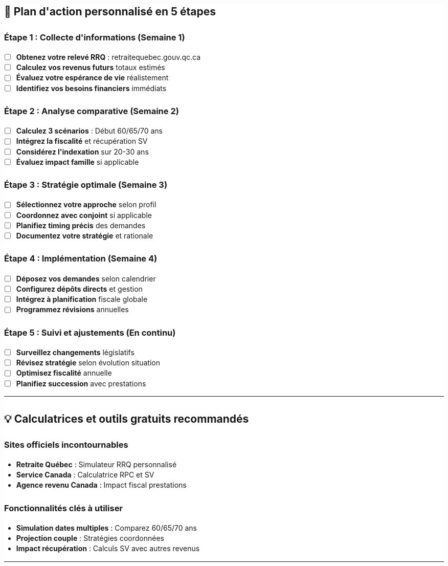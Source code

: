 
## 🚀 **Plan d'action personnalisé en 5 étapes**

### **Étape 1 : Collecte d'informations (Semaine 1)**
- [ ] **Obtenez votre relevé RRQ** : retraitequebec.gouv.qc.ca
- [ ] **Calculez vos revenus futurs** totaux estimés
- [ ] **Évaluez votre espérance de vie** réalistement  
- [ ] **Identifiez vos besoins financiers** immédiats

### **Étape 2 : Analyse comparative (Semaine 2)**
- [ ] **Calculez 3 scénarios** : Début 60/65/70 ans
- [ ] **Intégrez la fiscalité** et récupération SV
- [ ] **Considérez l'indexation** sur 20-30 ans
- [ ] **Évaluez impact famille** si applicable

### **Étape 3 : Stratégie optimale (Semaine 3)**  
- [ ] **Sélectionnez votre approche** selon profil
- [ ] **Coordonnez avec conjoint** si applicable
- [ ] **Planifiez timing précis** des demandes
- [ ] **Documentez votre stratégie** et rationale

### **Étape 4 : Implémentation (Semaine 4)**
- [ ] **Déposez vos demandes** selon calendrier
- [ ] **Configurez dépôts directs** et gestion
- [ ] **Intégrez à planification** fiscale globale
- [ ] **Programmez révisions** annuelles

### **Étape 5 : Suivi et ajustements (En continu)**
- [ ] **Surveillez changements** législatifs
- [ ] **Révisez stratégie** selon évolution situation
- [ ] **Optimisez fiscalité** annuelle
- [ ] **Planifiez succession** avec prestations

---

## 💡 **Calculatrices et outils gratuits recommandés**

### **Sites officiels incontournables**
- **Retraite Québec** : Simulateur RRQ personnalisé
- **Service Canada** : Calculatrice RPC et SV
- **Agence revenu Canada** : Impact fiscal prestations

### **Fonctionnalités clés à utiliser**
- **Simulation dates multiples** : Comparez 60/65/70 ans
- **Projection couple** : Stratégies coordonnées
- **Impact récupération** : Calculs SV avec autres revenus

---
